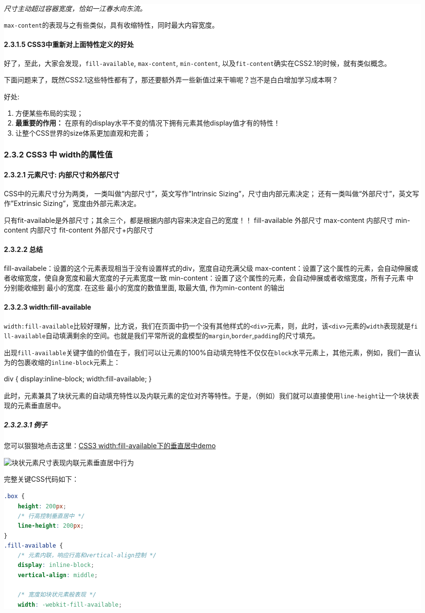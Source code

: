 _尺寸主动超过容器宽度，恰如一江春水向东流。_

`max-content`的表现与之有些类似，具有收缩特性，同时最大内容宽度。

#### 2.3.1.5 CSS3中重新对上面特性定义的好处 

好了，至此，大家会发现，`fill-available`, `max-content`, `min-content`, 以及`fit-content`确实在CSS2.1的时候，就有类似概念。

下面问题来了，既然CSS2.1这些特性都有了，那还要额外弄一些新值过来干嘛呢？岂不是白白增加学习成本啊？

好处: 
1.  方便某些布局的实现；
2.  **最重要的作用：** 在原有的display水平不变的情况下拥有元素其他display值才有的特性！
3.  让整个CSS世界的size体系更加直观和完善；

### 2.3.2 CSS3 中 width的属性值

#### 2.3.2.1 元素尺寸: 内部尺寸和外部尺寸
CSS中的元素尺寸分为两类，
一类叫做“内部尺寸”，英文写作”Intrinsic Sizing”，尺寸由内部元素决定；
还有一类叫做“外部尺寸”，英文写作”Extrinsic Sizing”，宽度由外部元素决定。


只有fit-available是外部尺寸；其余三个，都是根据内部内容来决定自己的宽度！！
fill-available 外部尺寸
max-content 内部尺寸
min-content 内部尺寸
fit-content 外部尺寸+内部尺寸



#### 2.3.2.2 总结
fill-availabele：设置的这个元素表现相当于没有设置样式的div，宽度自动充满父级
max-content：设置了这个属性的元素，会自动伸展或者收缩宽度，使自身宽度和最大宽度的子元素宽度一致
min-content：设置了这个属性的元素，会自动伸展或者收缩宽度，所有子元素 中 分别能收缩到 最小的宽度.  在这些 最小的宽度的数值里面,  取最大值, 作为min-content 的输出 




#### 2.3.2.3 width:fill-available
`width:fill-available`比较好理解，比方说，我们在页面中扔一个没有其他样式的`<div>`元素，则，此时，该`<div>`元素的`width`表现就是`fill-available`自动填满剩余的空间。也就是我们平常所说的盒模型的`margin`,`border`,`padding`的尺寸填充。

出现`fill-available`关键字值的价值在于，我们可以让元素的100%自动填充特性不仅仅在`block`水平元素上，其他元素，例如，我们一直认为的包裹收缩的`inline-block`元素上：

div { display:inline-block; width:fill-available; }

此时，元素兼具了块状元素的自动填充特性以及内联元素的定位对齐等特性。于是，（例如）我们就可以直接使用`line-height`让一个块状表现的元素垂直居中。

##### 2.3.2.3.1 例子
您可以狠狠地点击这里：[CSS3 width:fill-available下的垂直居中demo](https://www.zhangxinxu.com/study/201605/width-fill-available.html)

![块状元素尺寸表现内联元素垂直居中行为](https://image.zhangxinxu.com/image/blog/201605/2016-05-20_004332.png)

完整关键CSS代码如下：
```css
.box {
    height: 200px; 
    /* 行高控制垂直居中 */
    line-height: 200px;
}
.fill-available {
    /* 元素内联，响应行高和vertical-align控制 */
    display: inline-block;
    vertical-align: middle;
    
    /* 宽度如块状元素般表现 */
    width: -webkit-fill-available;
```